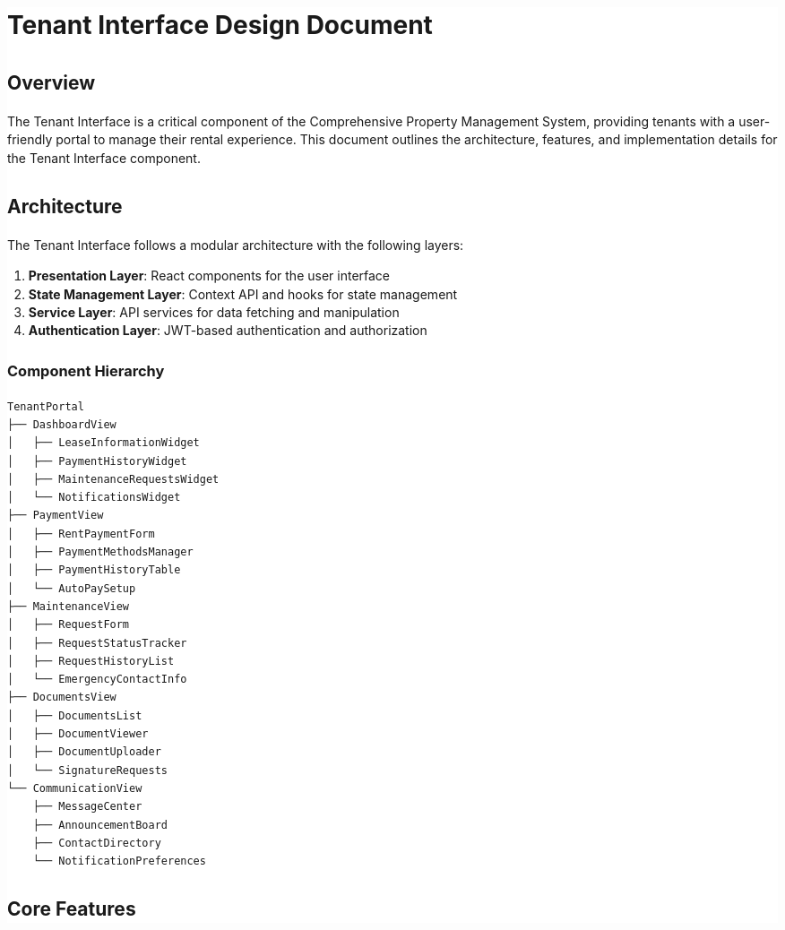 # Tenant Interface Design Document

## Overview

The Tenant Interface is a critical component of the Comprehensive Property Management System, providing tenants with a user-friendly portal to manage their rental experience. This document outlines the architecture, features, and implementation details for the Tenant Interface component.

## Architecture

The Tenant Interface follows a modular architecture with the following layers:

1. **Presentation Layer**: React components for the user interface
2. **State Management Layer**: Context API and hooks for state management
3. **Service Layer**: API services for data fetching and manipulation
4. **Authentication Layer**: JWT-based authentication and authorization

### Component Hierarchy

```
TenantPortal
├── DashboardView
│   ├── LeaseInformationWidget
│   ├── PaymentHistoryWidget
│   ├── MaintenanceRequestsWidget
│   └── NotificationsWidget
├── PaymentView
│   ├── RentPaymentForm
│   ├── PaymentMethodsManager
│   ├── PaymentHistoryTable
│   └── AutoPaySetup
├── MaintenanceView
│   ├── RequestForm
│   ├── RequestStatusTracker
│   ├── RequestHistoryList
│   └── EmergencyContactInfo
├── DocumentsView
│   ├── DocumentsList
│   ├── DocumentViewer
│   ├── DocumentUploader
│   └── SignatureRequests
└── CommunicationView
    ├── MessageCenter
    ├── AnnouncementBoard
    ├── ContactDirectory
    └── NotificationPreferences
```

## Core Features
